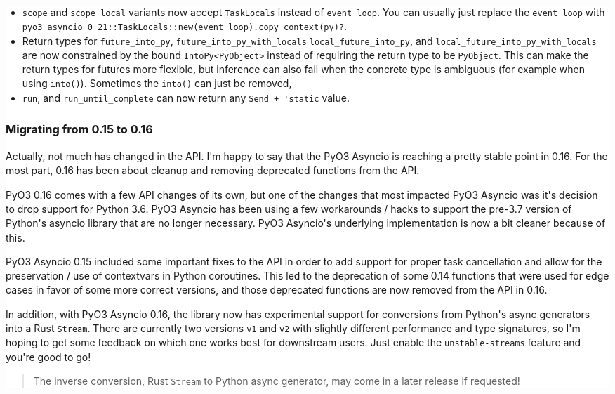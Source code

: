- `scope` and `scope_local` variants now accept `TaskLocals` instead of `event_loop`. You can usually just replace the `event_loop` with `pyo3_asyncio_0_21::TaskLocals::new(event_loop).copy_context(py)?`.
- Return types for `future_into_py`, `future_into_py_with_locals` `local_future_into_py`, and `local_future_into_py_with_locals` are now constrained by the bound `IntoPy<PyObject>` instead of requiring the return type to be `PyObject`. This can make the return types for futures more flexible, but inference can also fail when the concrete type is ambiguous (for example when using `into()`). Sometimes the `into()` can just be removed,
- `run`, and `run_until_complete` can now return any `Send + 'static` value.

### Migrating from 0.15 to 0.16

Actually, not much has changed in the API. I'm happy to say that the PyO3 Asyncio is reaching a
pretty stable point in 0.16. For the most part, 0.16 has been about cleanup and removing deprecated
functions from the API.

PyO3 0.16 comes with a few API changes of its own, but one of the changes that most impacted PyO3
Asyncio was it's decision to drop support for Python 3.6. PyO3 Asyncio has been using a few
workarounds / hacks to support the pre-3.7 version of Python's asyncio library that are no longer
necessary. PyO3 Asyncio's underlying implementation is now a bit cleaner because of this.

PyO3 Asyncio 0.15 included some important fixes to the API in order to add support for proper task
cancellation and allow for the preservation / use of contextvars in Python coroutines. This led to
the deprecation of some 0.14 functions that were used for edge cases in favor of some more correct
versions, and those deprecated functions are now removed from the API in 0.16.

In addition, with PyO3 Asyncio 0.16, the library now has experimental support for conversions from
Python's async generators into a Rust `Stream`. There are currently two versions `v1` and `v2` with
slightly different performance and type signatures, so I'm hoping to get some feedback on which one
works best for downstream users. Just enable the `unstable-streams` feature and you're good to go!

> The inverse conversion, Rust `Stream` to Python async generator, may come in a later release if
> requested!
